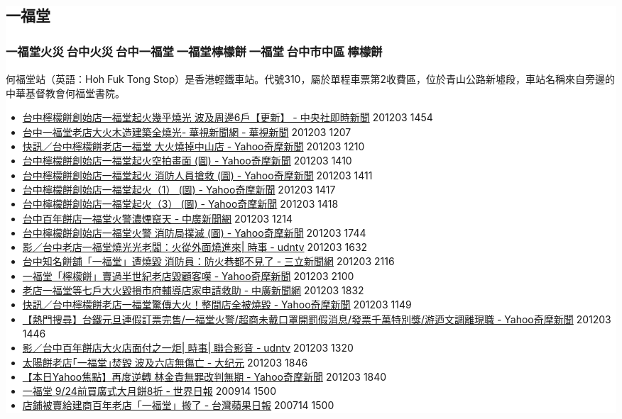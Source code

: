 ## 一福堂

### 一福堂火災 台中火災 台中一福堂 一福堂檸檬餅 一福堂 台中市中區 檸檬餅

何福堂站（英語：Hoh Fuk Tong Stop）是香港輕鐵車站。代號310，屬於單程車票第2收費區，位於青山公路新墟段，車站名稱來自旁邊的中華基督教會何福堂書院。
- [台中檸檬餅創始店一福堂起火幾乎燒光 波及周邊6戶【更新】 - 中央社即時新聞](https://www.cna.com.tw/news/firstnews/202012035003.aspx "台中檸檬餅創始店一福堂起火幾乎燒光 波及周邊6戶【更新】 - 中央社即時新聞") 201203 1454
- [台中一福堂老店大火木造建築全燒光- 華視新聞網 - 華視新聞](https://news.cts.com.tw/cts/society/202012/202012032022737.html "台中一福堂老店大火木造建築全燒光- 華視新聞網 - 華視新聞") 201203 1207
- [快訊／台中檸檬餅老店一福堂 大火燒掉中山店 - Yahoo奇摩新聞](https://tw.news.yahoo.com/%E5%BF%AB%E8%A8%8A-%E5%8F%B0%E4%B8%AD%E6%AA%B8%E6%AA%AC%E9%A4%85%E8%80%81%E5%BA%97-%E7%A6%8F%E5%A0%82-%E5%A4%A7%E7%81%AB%E7%87%92%E6%8E%89%E4%B8%AD%E5%B1%B1%E5%BA%97-034117461.html "快訊／台中檸檬餅老店一福堂 大火燒掉中山店 - Yahoo奇摩新聞") 201203 1210
- [台中檸檬餅創始店一福堂起火空拍畫面 (圖) - Yahoo奇摩新聞](https://tw.news.yahoo.com/%E5%8F%B0%E4%B8%AD%E6%AA%B8%E6%AA%AC%E9%A4%85%E5%89%B5%E5%A7%8B%E5%BA%97-%E7%A6%8F%E5%A0%82%E8%B5%B7%E7%81%AB%E7%A9%BA%E6%8B%8D%E7%95%AB%E9%9D%A2-%E5%9C%96-061024058.html "台中檸檬餅創始店一福堂起火空拍畫面 (圖) - Yahoo奇摩新聞") 201203 1410
- [台中檸檬餅創始店一福堂起火 消防人員搶救 (圖) - Yahoo奇摩新聞](https://tw.news.yahoo.com/%E5%8F%B0%E4%B8%AD%E6%AA%B8%E6%AA%AC%E9%A4%85%E5%89%B5%E5%A7%8B%E5%BA%97-%E7%A6%8F%E5%A0%82%E8%B5%B7%E7%81%AB-%E6%B6%88%E9%98%B2%E4%BA%BA%E5%93%A1%E6%90%B6%E6%95%91-%E5%9C%96-061124284.html "台中檸檬餅創始店一福堂起火 消防人員搶救 (圖) - Yahoo奇摩新聞") 201203 1411
- [台中檸檬餅創始店一福堂起火（1） (圖) - Yahoo奇摩新聞](https://tw.news.yahoo.com/%E5%8F%B0%E4%B8%AD%E6%AA%B8%E6%AA%AC%E9%A4%85%E5%89%B5%E5%A7%8B%E5%BA%97-%E7%A6%8F%E5%A0%82%E8%B5%B7%E7%81%AB-1-%E5%9C%96-061724534.html "台中檸檬餅創始店一福堂起火（1） (圖) - Yahoo奇摩新聞") 201203 1417
- [台中檸檬餅創始店一福堂起火（3） (圖) - Yahoo奇摩新聞](https://tw.news.yahoo.com/%E5%8F%B0%E4%B8%AD%E6%AA%B8%E6%AA%AC%E9%A4%85%E5%89%B5%E5%A7%8B%E5%BA%97-%E7%A6%8F%E5%A0%82%E8%B5%B7%E7%81%AB-3-%E5%9C%96-061824272.html "台中檸檬餅創始店一福堂起火（3） (圖) - Yahoo奇摩新聞") 201203 1418
- [台中百年餅店一福堂火警濃煙竄天 - 中廣新聞網](https://www.bcc.com.tw/newsView.4879341 "台中百年餅店一福堂火警濃煙竄天 - 中廣新聞網") 201203 1214
- [台中檸檬餅創始店一福堂火警 消防局撲滅 (圖) - Yahoo奇摩新聞](https://tw.news.yahoo.com/%E5%8F%B0%E4%B8%AD%E6%AA%B8%E6%AA%AC%E9%A4%85%E5%89%B5%E5%A7%8B%E5%BA%97-%E7%A6%8F%E5%A0%82%E7%81%AB%E8%AD%A6-%E6%B6%88%E9%98%B2%E5%B1%80%E6%92%B2%E6%BB%85-%E5%9C%96-094430439.html "台中檸檬餅創始店一福堂火警 消防局撲滅 (圖) - Yahoo奇摩新聞") 201203 1744
- [影／台中老店一福堂燒光光老闆：火從外面燒進來| 時事 - udntv](https://video.udn.com/news/1192877 "影／台中老店一福堂燒光光老闆：火從外面燒進來| 時事 - udntv") 201203 1632
- [台中知名餅舖「一福堂」遭燒毀 消防員：防火巷都不見了 - 三立新聞網](https://www.setn.com/News.aspx?NewsID=859157 "台中知名餅舖「一福堂」遭燒毀 消防員：防火巷都不見了 - 三立新聞網") 201203 2116
- [一福堂「檸檬餅」賣過半世紀老店毀顧客嘆 - Yahoo奇摩新聞](https://tw.tv.yahoo.com/%E7%A6%8F%E5%A0%82-%E6%AA%B8%E6%AA%AC%E9%A4%85-%E8%B3%A3%E9%81%8E%E5%8D%8A%E4%B8%96%E7%B4%80-%E8%80%81%E5%BA%97%E6%AF%80%E9%A1%A7%E5%AE%A2%E5%98%86-132836402.html "一福堂「檸檬餅」賣過半世紀老店毀顧客嘆 - Yahoo奇摩新聞") 201203 2100
- [老店一福堂等七戶大火毀損市府輔導店家申請救助 - 中廣新聞網](https://www.bcc.com.tw/newsView.4880518 "老店一福堂等七戶大火毀損市府輔導店家申請救助 - 中廣新聞網") 201203 1832
- [快訊／台中檸檬餅老店一福堂驚傳大火！整間店全被燒毀 - Yahoo奇摩新聞](https://tw.news.yahoo.com/%E5%BF%AB%E8%A8%8A-%E5%8F%B0%E4%B8%AD%E6%AA%B8%E6%AA%AC%E9%A4%85%E8%80%81%E5%BA%97-%E7%A6%8F%E5%A0%82%E9%A9%9A%E5%82%B3%E5%A4%A7%E7%81%AB-%E6%95%B4%E9%96%93%E5%BA%97%E5%85%A8%E8%A2%AB%E7%87%92%E6%AF%80-034900731.html "快訊／台中檸檬餅老店一福堂驚傳大火！整間店全被燒毀 - Yahoo奇摩新聞") 201203 1149
- [【熱門搜尋】台鐵元旦連假訂票完售/一福堂火警/超商未戴口罩開罰假消息/發票千萬特別獎/游迺文調離現職 - Yahoo奇摩新聞](https://tw.news.yahoo.com/%E7%86%B1%E9%96%80%E6%90%9C%E5%B0%8B%E5%8F%B0%E9%90%B5%E5%85%83%E6%97%A6%E9%80%A3%E5%81%87%E8%A8%82%E7%A5%A8%E5%AE%8C%E5%94%AE%E4%B8%80%E7%A6%8F%E5%A0%82%E7%81%AB%E8%AD%A6%E8%B6%85%E5%95%86%E6%9C%AA%E6%88%B4%E5%8F%A3%E7%BD%A9%E9%96%8B%E7%BD%B0%E5%81%87%E6%B6%88%E6%81%AF%E7%99%BC%E7%A5%A8%E5%8D%83%E8%90%AC%E7%89%B9%E5%88%A5%E7%8D%8E%E6%B8%B8%E8%BF%BA%E6%96%87%E8%AA%BF%E9%9B%A2%E7%8F%BE%E8%81%B7-064637308.html "【熱門搜尋】台鐵元旦連假訂票完售/一福堂火警/超商未戴口罩開罰假消息/發票千萬特別獎/游迺文調離現職 - Yahoo奇摩新聞") 201203 1446
- [影／台中百年餅店大火店面付之一炬| 時事| 聯合影音 - udntv](https://video.udn.com/news/1192858 "影／台中百年餅店大火店面付之一炬| 時事| 聯合影音 - udntv") 201203 1320
- [太陽餅老店｢一福堂｣焚毀 波及六店無傷亡 - 大纪元](https://www.epochtimes.com/gb/20/12/3/n12593378.htm "太陽餅老店｢一福堂｣焚毀 波及六店無傷亡 - 大纪元") 201203 1846
- [【本日Yahoo焦點】再度逆轉 林金貴無罪改判無期 - Yahoo奇摩新聞](https://tw.news.yahoo.com/%E6%9C%AC%E6%97%A5-yahoo%E7%84%A6%E9%BB%9E%E5%86%8D%E5%BA%A6%E9%80%86%E8%BD%89-%E6%9E%97%E9%87%91%E8%B2%B4%E7%84%A1%E7%BD%AA%E6%94%B9%E5%88%A4%E7%84%A1%E6%9C%9F-104040035.html "【本日Yahoo焦點】再度逆轉 林金貴無罪改判無期 - Yahoo奇摩新聞") 201203 1840
- [一福堂 9/24前買廣式大月餅8折 - 世界日報](https://www.worldjournal.com/wj/story/121365/4852288 "一福堂 9/24前買廣式大月餅8折 - 世界日報") 200914 1500
- [店鋪被賣給建商百年老店「一福堂」搬了 - 台灣蘋果日報](https://tw.appledaily.com/property/20200714/PJOQK27QOZOI5UCS4ZDVWMTLGU/ "店鋪被賣給建商百年老店「一福堂」搬了 - 台灣蘋果日報") 200714 1500
